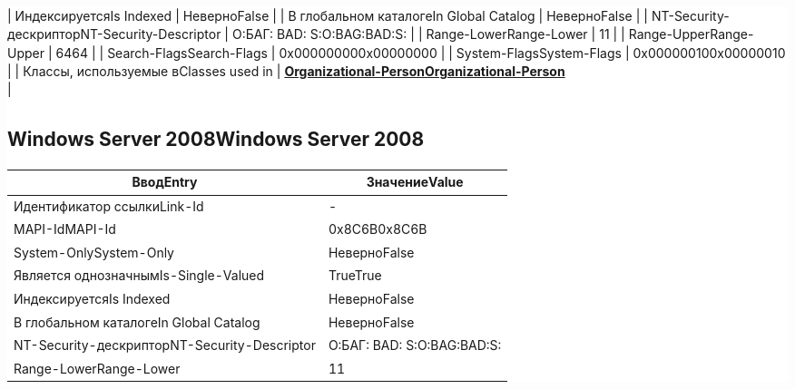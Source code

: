 | <span data-ttu-id="97845-192">Индексируется</span><span class="sxs-lookup"><span data-stu-id="97845-192">Is Indexed</span></span>             | <span data-ttu-id="97845-193">Неверно</span><span class="sxs-lookup"><span data-stu-id="97845-193">False</span></span>                                                              |
| <span data-ttu-id="97845-194">В глобальном каталоге</span><span class="sxs-lookup"><span data-stu-id="97845-194">In Global Catalog</span></span>      | <span data-ttu-id="97845-195">Неверно</span><span class="sxs-lookup"><span data-stu-id="97845-195">False</span></span>                                                              |
| <span data-ttu-id="97845-196">NT-Security-дескриптор</span><span class="sxs-lookup"><span data-stu-id="97845-196">NT-Security-Descriptor</span></span> | <span data-ttu-id="97845-197">О:БАГ: BAD: S:</span><span class="sxs-lookup"><span data-stu-id="97845-197">O:BAG:BAD:S:</span></span>                                                       |
| <span data-ttu-id="97845-198">Range-Lower</span><span class="sxs-lookup"><span data-stu-id="97845-198">Range-Lower</span></span>            | <span data-ttu-id="97845-199">1</span><span class="sxs-lookup"><span data-stu-id="97845-199">1</span></span>                                                                  |
| <span data-ttu-id="97845-200">Range-Upper</span><span class="sxs-lookup"><span data-stu-id="97845-200">Range-Upper</span></span>            | <span data-ttu-id="97845-201">64</span><span class="sxs-lookup"><span data-stu-id="97845-201">64</span></span>                                                                 |
| <span data-ttu-id="97845-202">Search-Flags</span><span class="sxs-lookup"><span data-stu-id="97845-202">Search-Flags</span></span>           | <span data-ttu-id="97845-203">0x00000000</span><span class="sxs-lookup"><span data-stu-id="97845-203">0x00000000</span></span>                                                         |
| <span data-ttu-id="97845-204">System-Flags</span><span class="sxs-lookup"><span data-stu-id="97845-204">System-Flags</span></span>           | <span data-ttu-id="97845-205">0x00000010</span><span class="sxs-lookup"><span data-stu-id="97845-205">0x00000010</span></span>                                                         |
| <span data-ttu-id="97845-206">Классы, используемые в</span><span class="sxs-lookup"><span data-stu-id="97845-206">Classes used in</span></span>        | [<span data-ttu-id="97845-207">**Organizational-Person**</span><span class="sxs-lookup"><span data-stu-id="97845-207">**Organizational-Person**</span></span>](c-organizationalperson.md)<br/> |



## <a name="windows-server-2008"></a><span data-ttu-id="97845-208">Windows Server 2008</span><span class="sxs-lookup"><span data-stu-id="97845-208">Windows Server 2008</span></span>



| <span data-ttu-id="97845-209">Ввод</span><span class="sxs-lookup"><span data-stu-id="97845-209">Entry</span></span> | <span data-ttu-id="97845-210">Значение</span><span class="sxs-lookup"><span data-stu-id="97845-210">Value</span></span> |
|------------------------|--------------------------------------------------------------------|
| <span data-ttu-id="97845-211">Идентификатор ссылки</span><span class="sxs-lookup"><span data-stu-id="97845-211">Link-Id</span></span>                | \-                                                                 |
| <span data-ttu-id="97845-212">MAPI-Id</span><span class="sxs-lookup"><span data-stu-id="97845-212">MAPI-Id</span></span>                | <span data-ttu-id="97845-213">0x8C6B</span><span class="sxs-lookup"><span data-stu-id="97845-213">0x8C6B</span></span>                                                             |
| <span data-ttu-id="97845-214">System-Only</span><span class="sxs-lookup"><span data-stu-id="97845-214">System-Only</span></span>            | <span data-ttu-id="97845-215">Неверно</span><span class="sxs-lookup"><span data-stu-id="97845-215">False</span></span>                                                              |
| <span data-ttu-id="97845-216">Является однозначным</span><span class="sxs-lookup"><span data-stu-id="97845-216">Is-Single-Valued</span></span>       | <span data-ttu-id="97845-217">True</span><span class="sxs-lookup"><span data-stu-id="97845-217">True</span></span>                                                               |
| <span data-ttu-id="97845-218">Индексируется</span><span class="sxs-lookup"><span data-stu-id="97845-218">Is Indexed</span></span>             | <span data-ttu-id="97845-219">Неверно</span><span class="sxs-lookup"><span data-stu-id="97845-219">False</span></span>                                                              |
| <span data-ttu-id="97845-220">В глобальном каталоге</span><span class="sxs-lookup"><span data-stu-id="97845-220">In Global Catalog</span></span>      | <span data-ttu-id="97845-221">Неверно</span><span class="sxs-lookup"><span data-stu-id="97845-221">False</span></span>                                                              |
| <span data-ttu-id="97845-222">NT-Security-дескриптор</span><span class="sxs-lookup"><span data-stu-id="97845-222">NT-Security-Descriptor</span></span> | <span data-ttu-id="97845-223">О:БАГ: BAD: S:</span><span class="sxs-lookup"><span data-stu-id="97845-223">O:BAG:BAD:S:</span></span>                                                       |
| <span data-ttu-id="97845-224">Range-Lower</span><span class="sxs-lookup"><span data-stu-id="97845-224">Range-Lower</span></span>            | <span data-ttu-id="97845-225">1</span><span class="sxs-lookup"><span data-stu-id="97845-225">1</span></span>                                                                  |